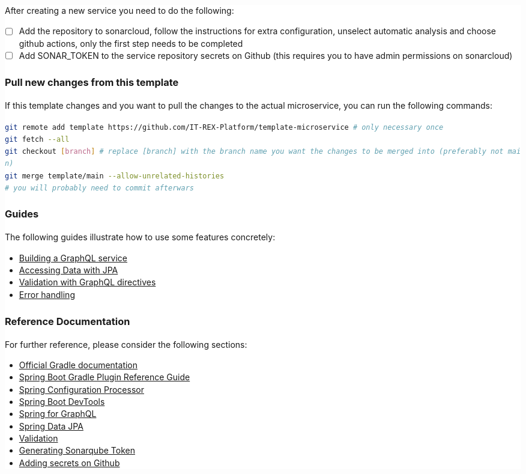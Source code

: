 After creating a new service you need to do the following:
- [ ] Add the repository to sonarcloud, follow the instructions for extra configuration, unselect automatic analysis and choose github actions, only the first step needs to be completed
- [ ] Add SONAR_TOKEN to the service repository secrets on Github (this requires you to have admin permissions on sonarcloud) 

### Pull new changes from this template

If this template changes and you want to pull the changes to the actual microservice, you can run the following commands:
```bash
git remote add template https://github.com/IT-REX-Platform/template-microservice # only necessary once
git fetch --all
git checkout [branch] # replace [branch] with the branch name you want the changes to be merged into (preferably not main)
git merge template/main --allow-unrelated-histories
# you will probably need to commit afterwars
```

### Guides
The following guides illustrate how to use some features concretely:

* [Building a GraphQL service](https://spring.io/guides/gs/graphql-server/)
* [Accessing Data with JPA](https://spring.io/guides/gs/accessing-data-jpa/)
* [Validation with GraphQL directives](https://github.com/graphql-java/graphql-java-extended-validation/blob/master/README.md)
* [Error handling](https://www.baeldung.com/spring-graphql-error-handling)

### Reference Documentation
For further reference, please consider the following sections:

* [Official Gradle documentation](https://docs.gradle.org)
* [Spring Boot Gradle Plugin Reference Guide](https://docs.spring.io/spring-boot/docs/3.0.6/gradle-plugin/reference/html/)
* [Spring Configuration Processor](https://docs.spring.io/spring-boot/docs/3.0.6/reference/htmlsingle/#appendix.configuration-metadata.annotation-processor)
* [Spring Boot DevTools](https://docs.spring.io/spring-boot/docs/3.0.6/reference/htmlsingle/#using.devtools)
* [Spring for GraphQL](https://docs.spring.io/spring-boot/docs/3.0.6/reference/html/web.html#web.graphql)
* [Spring Data JPA](https://docs.spring.io/spring-boot/docs/3.0.6/reference/htmlsingle/#data.sql.jpa-and-spring-data)
* [Validation](https://docs.spring.io/spring-boot/docs/3.0.6/reference/htmlsingle/#io.validation)
* [Generating Sonarqube Token](https://docs.sonarqube.org/latest/user-guide/user-account/generating-and-using-tokens/)
* [Adding secrets on Github](https://docs.github.com/en/actions/security-guides/encrypted-secrets)
